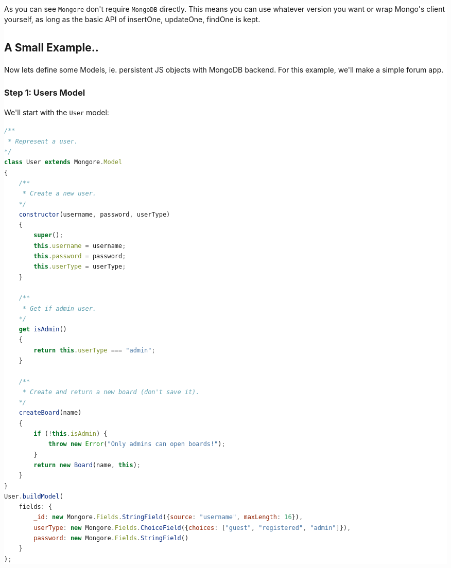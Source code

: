 As you can see `Mongore` don't require `MongoDB` directly. This means you can use whatever version you want or wrap Mongo's client yourself, as long as the basic API of insertOne, updateOne, findOne is kept.

## A Small Example..

Now lets define some Models, ie. persistent JS objects with MongoDB backend.
For this example, we'll make a simple forum app.

### Step 1: Users Model

We'll start with the `User` model:

```js
/**
 * Represent a user.
*/
class User extends Mongore.Model
{
    /**
     * Create a new user.
    */
    constructor(username, password, userType) 
    {
        super();
        this.username = username;
        this.password = password;
        this.userType = userType;
    }

    /**
     * Get if admin user.
    */
    get isAdmin()
    {
        return this.userType === "admin";
    }

    /**
     * Create and return a new board (don't save it).
    */
    createBoard(name)
    {
        if (!this.isAdmin) {
            throw new Error("Only admins can open boards!");
        }
        return new Board(name, this);
    }
}
User.buildModel(
    fields: {
        _id: new Mongore.Fields.StringField({source: "username", maxLength: 16}),
        userType: new Mongore.Fields.ChoiceField({choices: ["guest", "registered", "admin"]}),
        password: new Mongore.Fields.StringField()
    }
);
```
